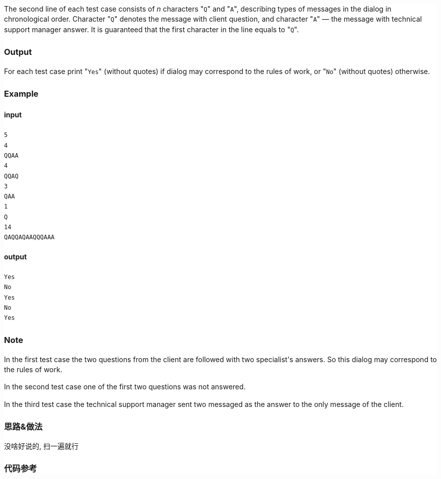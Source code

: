 The second line of each test case consists of $n$ characters "`Q`" and "`A`", describing types of messages in the dialog in chronological order. Character "`Q`" denotes the message with client question, and character "`A`" — the message with technical support manager answer. It is guaranteed that the first character in the line equals to "`Q`".

### Output

For each test case print "`Yes`" (without quotes) if dialog may correspond to the rules of work, or "`No`" (without quotes) otherwise.

### Example

#### input

```input1
5
4
QQAA
4
QQAQ
3
QAA
1
Q
14
QAQQAQAAQQQAAA
```

#### output

```output1
Yes
No
Yes
No
Yes
```

### Note

In the first test case the two questions from the client are followed with two specialist's answers. So this dialog may correspond to the rules of work.

In the second test case one of the first two questions was not answered.

In the third test case the technical support manager sent two messaged as the answer to the only message of the client.

### 思路&做法

没啥好说的, 扫一遍就行

### 代码参考

